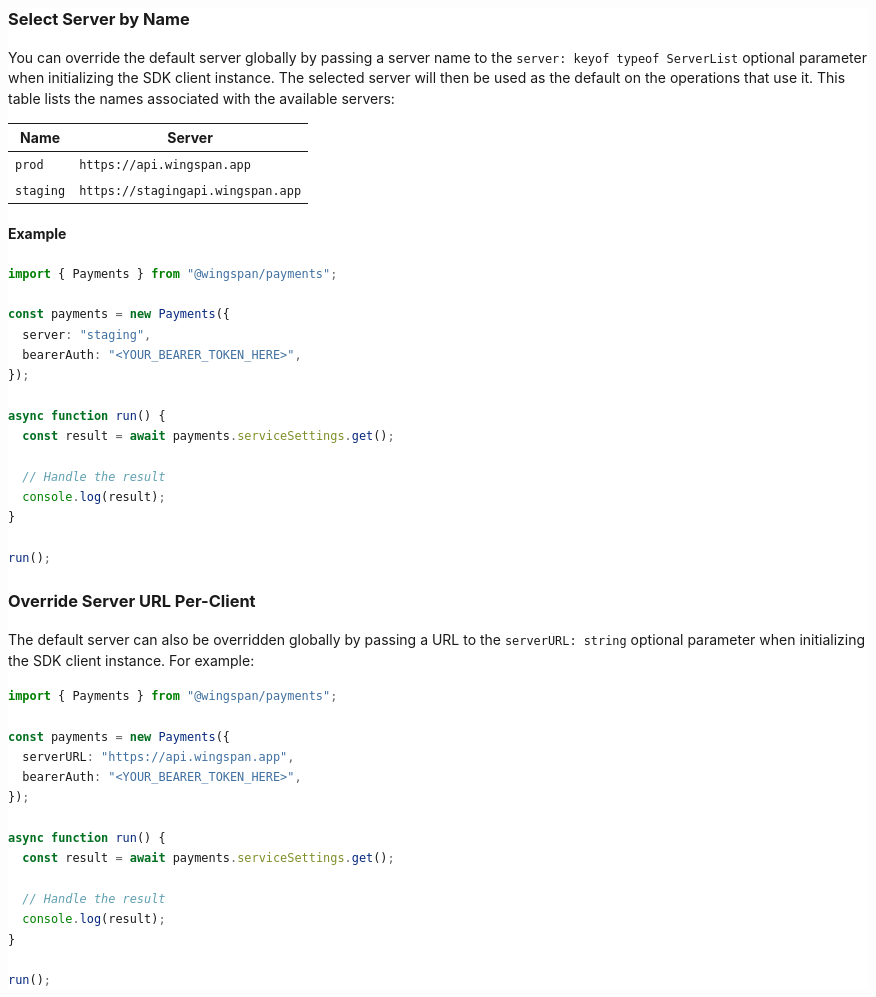 ### Select Server by Name

You can override the default server globally by passing a server name to the `server: keyof typeof ServerList` optional parameter when initializing the SDK client instance. The selected server will then be used as the default on the operations that use it. This table lists the names associated with the available servers:

| Name      | Server                            |
| --------- | --------------------------------- |
| `prod`    | `https://api.wingspan.app`        |
| `staging` | `https://stagingapi.wingspan.app` |

#### Example

```typescript
import { Payments } from "@wingspan/payments";

const payments = new Payments({
  server: "staging",
  bearerAuth: "<YOUR_BEARER_TOKEN_HERE>",
});

async function run() {
  const result = await payments.serviceSettings.get();

  // Handle the result
  console.log(result);
}

run();

```

### Override Server URL Per-Client

The default server can also be overridden globally by passing a URL to the `serverURL: string` optional parameter when initializing the SDK client instance. For example:
```typescript
import { Payments } from "@wingspan/payments";

const payments = new Payments({
  serverURL: "https://api.wingspan.app",
  bearerAuth: "<YOUR_BEARER_TOKEN_HERE>",
});

async function run() {
  const result = await payments.serviceSettings.get();

  // Handle the result
  console.log(result);
}

run();

```
